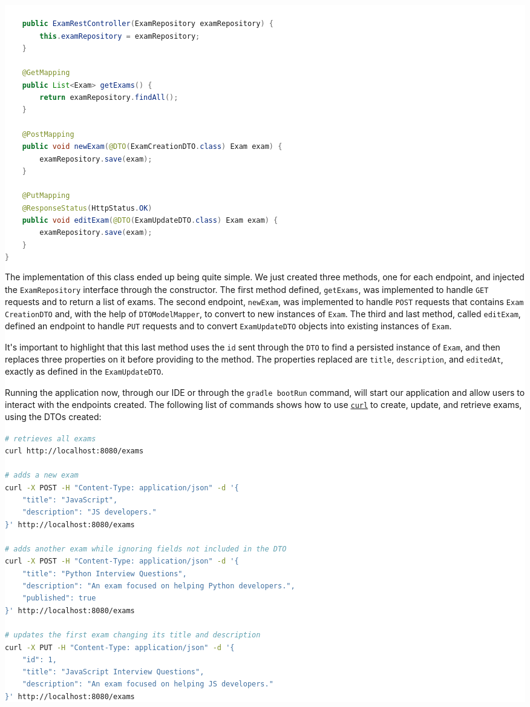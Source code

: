```java

    public ExamRestController(ExamRepository examRepository) {
        this.examRepository = examRepository;
    }

    @GetMapping
    public List<Exam> getExams() {
        return examRepository.findAll();
    }

    @PostMapping
    public void newExam(@DTO(ExamCreationDTO.class) Exam exam) {
        examRepository.save(exam);
    }

    @PutMapping
    @ResponseStatus(HttpStatus.OK)
    public void editExam(@DTO(ExamUpdateDTO.class) Exam exam) {
        examRepository.save(exam);
    }
}
```

The implementation of this class ended up being quite simple. We just created three methods, one for each endpoint, and injected the `ExamRepository` interface through the constructor. The first method defined, `getExams`, was implemented to handle `GET` requests and to return a list of exams. The second endpoint, `newExam`, was implemented to handle `POST` requests that contains `ExamCreationDTO` and, with the help of `DTOModelMapper`, to convert to new instances of `Exam`. The third and last method, called `editExam`, defined an endpoint to handle `PUT` requests and to convert `ExamUpdateDTO` objects into existing instances of `Exam`.

It's important to highlight that this last method uses the `id` sent through the `DTO` to find a persisted instance of `Exam`, and then replaces three properties on it before providing to the method. The properties replaced are `title`, `description`, and `editedAt`, exactly as defined in the `ExamUpdateDTO`.

Running the application now, through our IDE or through the `gradle bootRun` command, will start our application and allow users to interact with the endpoints created. The following list of commands shows how to use [`curl`](https://curl.haxx.se/) to create, update, and retrieve exams, using the DTOs created:

```bash
# retrieves all exams
curl http://localhost:8080/exams

# adds a new exam
curl -X POST -H "Content-Type: application/json" -d '{
    "title": "JavaScript",
    "description": "JS developers."
}' http://localhost:8080/exams

# adds another exam while ignoring fields not included in the DTO
curl -X POST -H "Content-Type: application/json" -d '{
    "title": "Python Interview Questions",
    "description": "An exam focused on helping Python developers.",
    "published": true
}' http://localhost:8080/exams

# updates the first exam changing its title and description
curl -X PUT -H "Content-Type: application/json" -d '{
    "id": 1,
    "title": "JavaScript Interview Questions",
    "description": "An exam focused on helping JS developers."
}' http://localhost:8080/exams
```
